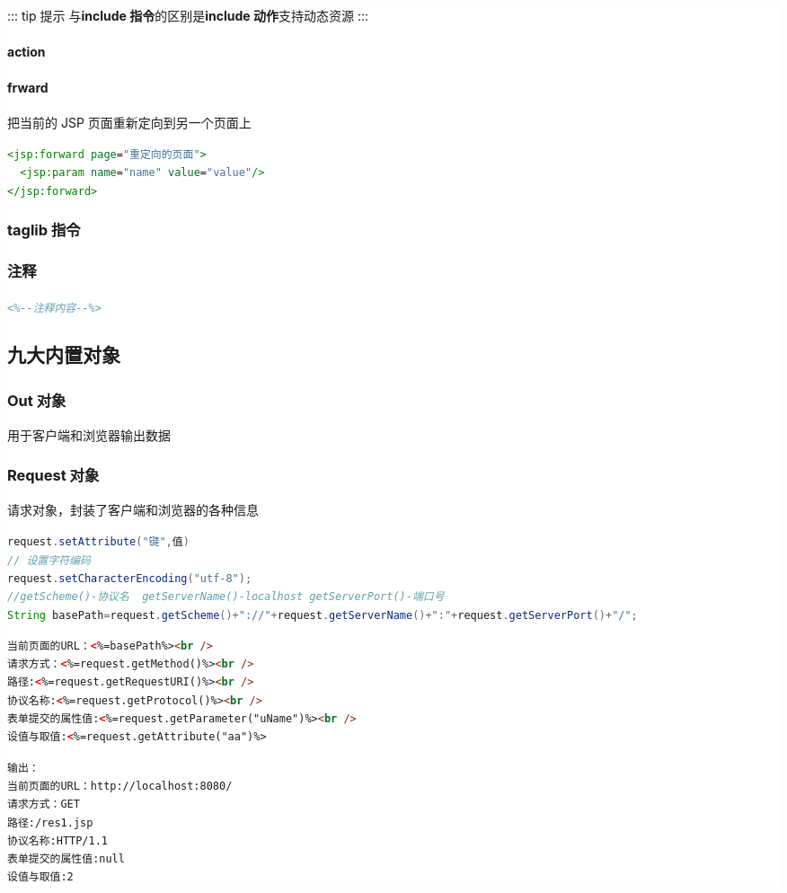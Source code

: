 ::: tip 提示
与**include 指令**的区别是**include 动作**支持动态资源
:::

#### action

#### frward

把当前的 JSP 页面重新定向到另一个页面上

```jsp
<jsp:forward page="重定向的页面">
  <jsp:param name="name" value="value"/>
</jsp:forward>
```

### taglib 指令

### 注释

```jsp
<%--注释内容--%>
```

## 九大内置对象

### Out 对象

用于客户端和浏览器输出数据

### Request 对象

请求对象，封装了客户端和浏览器的各种信息

```Java
request.setAttribute("键",值)
// 设置字符编码
request.setCharacterEncoding("utf-8");
//getScheme()-协议名  getServerName()-localhost getServerPort()-端口号
String basePath=request.getScheme()+"://"+request.getServerName()+":"+request.getServerPort()+"/";
```

```html
当前页面的URL：<%=basePath%><br />
请求方式：<%=request.getMethod()%><br />
路径:<%=request.getRequestURI()%><br />
协议名称:<%=request.getProtocol()%><br />
表单提交的属性值:<%=request.getParameter("uName")%><br />
设值与取值:<%=request.getAttribute("aa")%>
```

```
输出：
当前页面的URL：http://localhost:8080/
请求方式：GET
路径:/res1.jsp
协议名称:HTTP/1.1
表单提交的属性值:null
设值与取值:2
```
